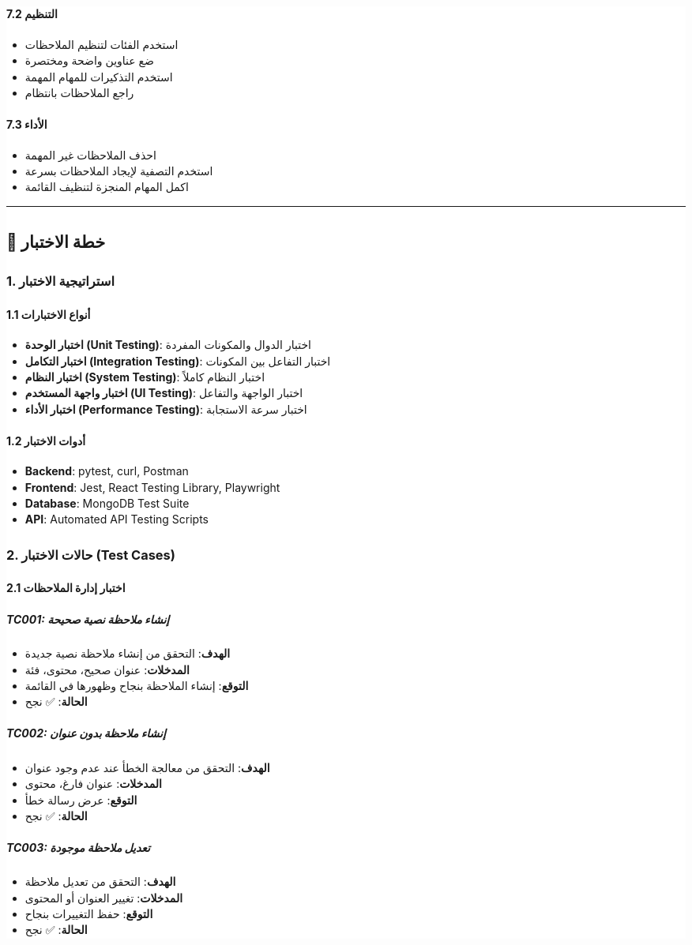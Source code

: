 #### 7.2 التنظيم
- استخدم الفئات لتنظيم الملاحظات
- ضع عناوين واضحة ومختصرة
- استخدم التذكيرات للمهام المهمة
- راجع الملاحظات بانتظام

#### 7.3 الأداء
- احذف الملاحظات غير المهمة
- استخدم التصفية لإيجاد الملاحظات بسرعة
- اكمل المهام المنجزة لتنظيف القائمة

---

## 🧪 خطة الاختبار

### 1. استراتيجية الاختبار

#### 1.1 أنواع الاختبارات
- **اختبار الوحدة (Unit Testing)**: اختبار الدوال والمكونات المفردة
- **اختبار التكامل (Integration Testing)**: اختبار التفاعل بين المكونات
- **اختبار النظام (System Testing)**: اختبار النظام كاملاً
- **اختبار واجهة المستخدم (UI Testing)**: اختبار الواجهة والتفاعل
- **اختبار الأداء (Performance Testing)**: اختبار سرعة الاستجابة

#### 1.2 أدوات الاختبار
- **Backend**: pytest, curl, Postman
- **Frontend**: Jest, React Testing Library, Playwright
- **Database**: MongoDB Test Suite
- **API**: Automated API Testing Scripts

### 2. حالات الاختبار (Test Cases)

#### 2.1 اختبار إدارة الملاحظات

##### TC001: إنشاء ملاحظة نصية صحيحة
- **الهدف**: التحقق من إنشاء ملاحظة نصية جديدة
- **المدخلات**: عنوان صحيح، محتوى، فئة
- **التوقع**: إنشاء الملاحظة بنجاح وظهورها في القائمة
- **الحالة**: ✅ نجح

##### TC002: إنشاء ملاحظة بدون عنوان
- **الهدف**: التحقق من معالجة الخطأ عند عدم وجود عنوان
- **المدخلات**: عنوان فارغ، محتوى
- **التوقع**: عرض رسالة خطأ
- **الحالة**: ✅ نجح

##### TC003: تعديل ملاحظة موجودة
- **الهدف**: التحقق من تعديل ملاحظة
- **المدخلات**: تغيير العنوان أو المحتوى
- **التوقع**: حفظ التغييرات بنجاح
- **الحالة**: ✅ نجح

